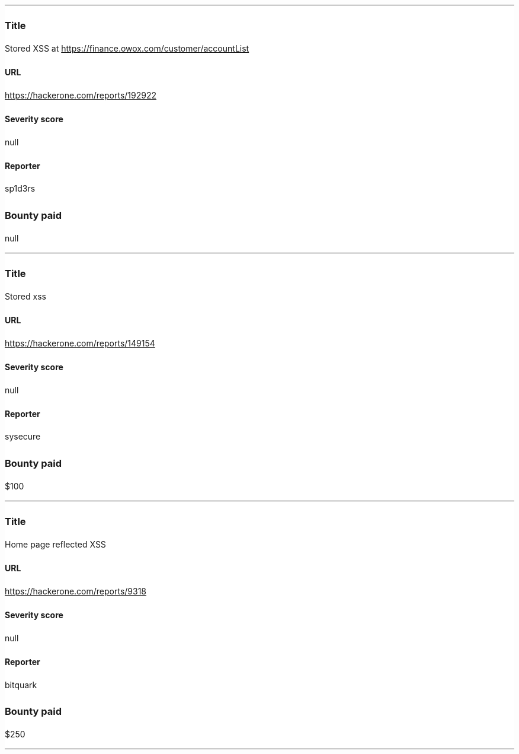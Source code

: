 
---


### Title
Stored XSS at https://finance.owox.com/customer/accountList
#### URL 
https://hackerone.com/reports/192922
#### Severity score
null
#### Reporter 
sp1d3rs
### Bounty paid
null


---


### Title
Stored xss 
#### URL 
https://hackerone.com/reports/149154
#### Severity score
null
#### Reporter 
sysecure
### Bounty paid
$100


---


### Title
Home page reflected XSS
#### URL 
https://hackerone.com/reports/9318
#### Severity score
null
#### Reporter 
bitquark
### Bounty paid
$250


---

